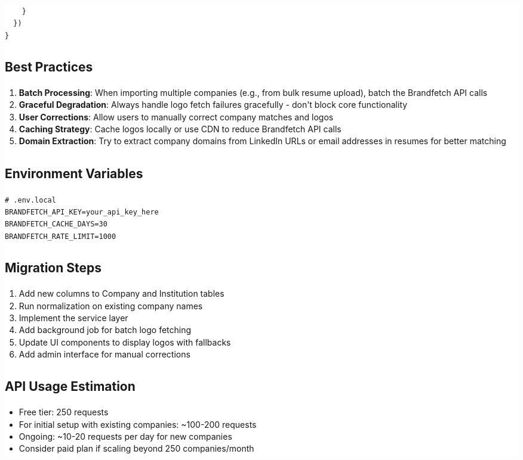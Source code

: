 ```typescript
    }
  })
}
```

## Best Practices

1. **Batch Processing**: When importing multiple companies (e.g., from bulk resume upload), batch the Brandfetch API calls
2. **Graceful Degradation**: Always handle logo fetch failures gracefully - don't block core functionality
3. **User Corrections**: Allow users to manually correct company matches and logos
4. **Caching Strategy**: Cache logos locally or use CDN to reduce Brandfetch API calls
5. **Domain Extraction**: Try to extract company domains from LinkedIn URLs or email addresses in resumes for better matching

## Environment Variables

```env
# .env.local
BRANDFETCH_API_KEY=your_api_key_here
BRANDFETCH_CACHE_DAYS=30
BRANDFETCH_RATE_LIMIT=1000
```

## Migration Steps

1. Add new columns to Company and Institution tables
2. Run normalization on existing company names
3. Implement the service layer
4. Add background job for batch logo fetching
5. Update UI components to display logos with fallbacks
6. Add admin interface for manual corrections

## API Usage Estimation

- Free tier: 250 requests
- For initial setup with existing companies: ~100-200 requests
- Ongoing: ~10-20 requests per day for new companies
- Consider paid plan if scaling beyond 250 companies/month